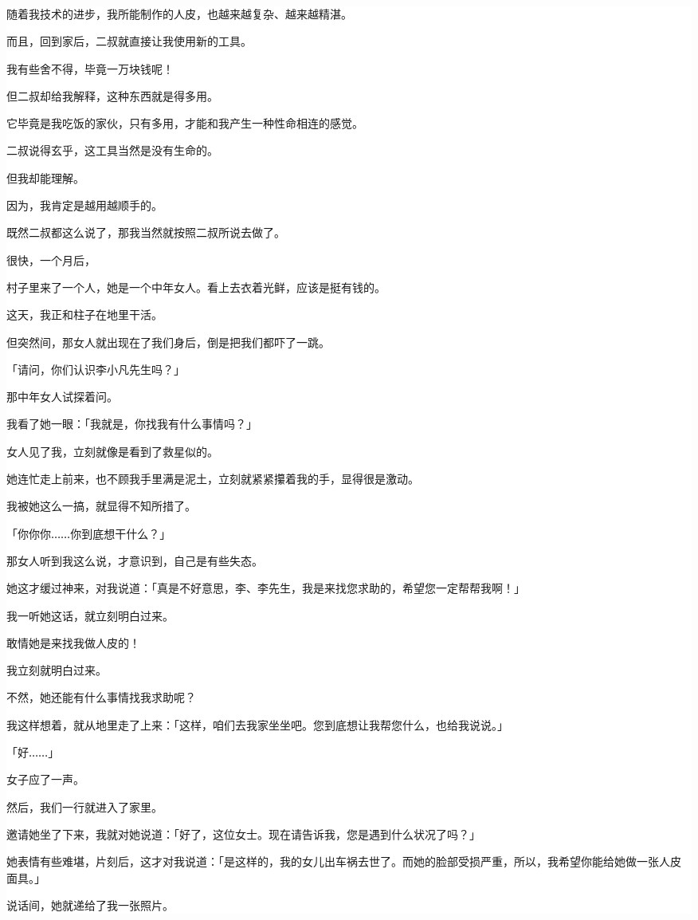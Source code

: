 随着我技术的进步，我所能制作的人皮，也越来越复杂、越来越精湛。

而且，回到家后，二叔就直接让我使用新的工具。

我有些舍不得，毕竟一万块钱呢！

但二叔却给我解释，这种东西就是得多用。

它毕竟是我吃饭的家伙，只有多用，才能和我产生一种性命相连的感觉。

二叔说得玄乎，这工具当然是没有生命的。

但我却能理解。

因为，我肯定是越用越顺手的。

既然二叔都这么说了，那我当然就按照二叔所说去做了。

很快，一个月后，

村子里来了一个人，她是一个中年女人。看上去衣着光鲜，应该是挺有钱的。

这天，我正和柱子在地里干活。

但突然间，那女人就出现在了我们身后，倒是把我们都吓了一跳。

「请问，你们认识李小凡先生吗？」

那中年女人试探着问。

我看了她一眼：「我就是，你找我有什么事情吗？」

女人见了我，立刻就像是看到了救星似的。

她连忙走上前来，也不顾我手里满是泥土，立刻就紧紧攥着我的手，显得很是激动。

我被她这么一搞，就显得不知所措了。

「你你你……你到底想干什么？」

那女人听到我这么说，才意识到，自己是有些失态。

她这才缓过神来，对我说道：「真是不好意思，李、李先生，我是来找您求助的，希望您一定帮帮我啊！」

我一听她这话，就立刻明白过来。

敢情她是来找我做人皮的！

我立刻就明白过来。

不然，她还能有什么事情找我求助呢？

我这样想着，就从地里走了上来：「这样，咱们去我家坐坐吧。您到底想让我帮您什么，也给我说说。」

「好……」

女子应了一声。

然后，我们一行就进入了家里。

邀请她坐了下来，我就对她说道：「好了，这位女士。现在请告诉我，您是遇到什么状况了吗？」

她表情有些难堪，片刻后，这才对我说道：「是这样的，我的女儿出车祸去世了。而她的脸部受损严重，所以，我希望你能给她做一张人皮面具。」

说话间，她就递给了我一张照片。
